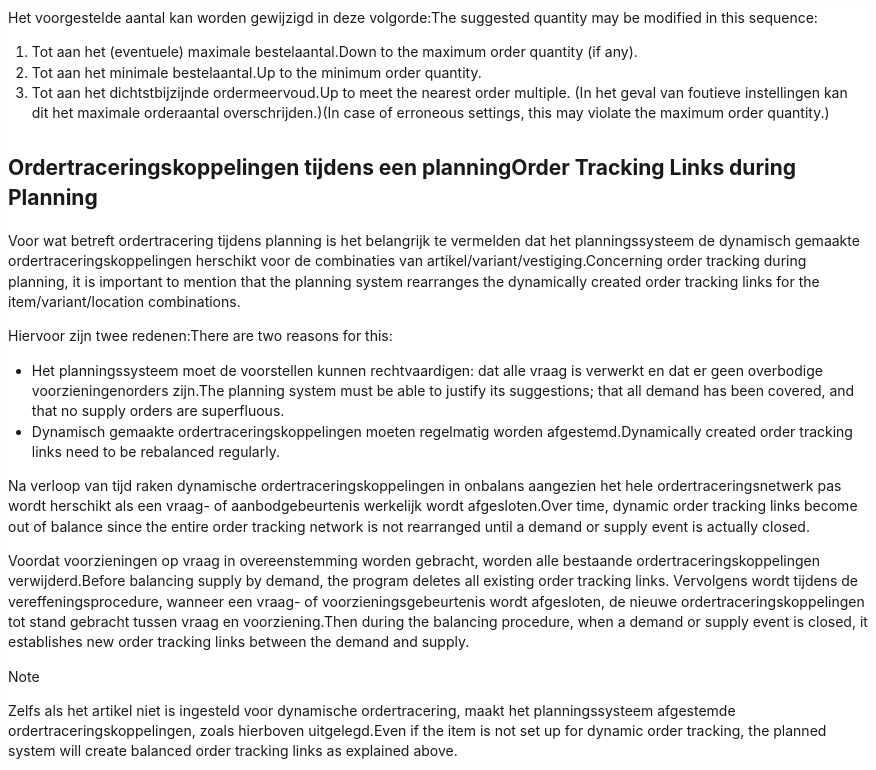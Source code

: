  <span data-ttu-id="3f5a7-161">Het voorgestelde aantal kan worden gewijzigd in deze volgorde:</span><span class="sxs-lookup"><span data-stu-id="3f5a7-161">The suggested quantity may be modified in this sequence:</span></span>  

1. <span data-ttu-id="3f5a7-162">Tot aan het (eventuele) maximale bestelaantal.</span><span class="sxs-lookup"><span data-stu-id="3f5a7-162">Down to the maximum order quantity (if any).</span></span>  
2. <span data-ttu-id="3f5a7-163">Tot aan het minimale bestelaantal.</span><span class="sxs-lookup"><span data-stu-id="3f5a7-163">Up to the minimum order quantity.</span></span>  
3. <span data-ttu-id="3f5a7-164">Tot aan het dichtstbijzijnde ordermeervoud.</span><span class="sxs-lookup"><span data-stu-id="3f5a7-164">Up to meet the nearest order multiple.</span></span> <span data-ttu-id="3f5a7-165">(In het geval van foutieve instellingen kan dit het maximale orderaantal overschrijden.)</span><span class="sxs-lookup"><span data-stu-id="3f5a7-165">(In case of erroneous settings, this may violate the maximum order quantity.)</span></span>  

## <a name="order-tracking-links-during-planning"></a><span data-ttu-id="3f5a7-166">Ordertraceringskoppelingen tijdens een planning</span><span class="sxs-lookup"><span data-stu-id="3f5a7-166">Order Tracking Links during Planning</span></span>  
<span data-ttu-id="3f5a7-167">Voor wat betreft ordertracering tijdens planning is het belangrijk te vermelden dat het planningssysteem de dynamisch gemaakte ordertraceringskoppelingen herschikt voor de combinaties van artikel/variant/vestiging.</span><span class="sxs-lookup"><span data-stu-id="3f5a7-167">Concerning order tracking during planning, it is important to mention that the planning system rearranges the dynamically created order tracking links for the item/variant/location combinations.</span></span>  

<span data-ttu-id="3f5a7-168">Hiervoor zijn twee redenen:</span><span class="sxs-lookup"><span data-stu-id="3f5a7-168">There are two reasons for this:</span></span>  

-   <span data-ttu-id="3f5a7-169">Het planningssysteem moet de voorstellen kunnen rechtvaardigen: dat alle vraag is verwerkt en dat er geen overbodige voorzieningenorders zijn.</span><span class="sxs-lookup"><span data-stu-id="3f5a7-169">The planning system must be able to justify its suggestions; that all demand has been covered, and that no supply orders are superfluous.</span></span>  
-   <span data-ttu-id="3f5a7-170">Dynamisch gemaakte ordertraceringskoppelingen moeten regelmatig worden afgestemd.</span><span class="sxs-lookup"><span data-stu-id="3f5a7-170">Dynamically created order tracking links need to be rebalanced regularly.</span></span>  

<span data-ttu-id="3f5a7-171">Na verloop van tijd raken dynamische ordertraceringskoppelingen in onbalans aangezien het hele ordertraceringsnetwerk pas wordt herschikt als een vraag- of aanbodgebeurtenis werkelijk wordt afgesloten.</span><span class="sxs-lookup"><span data-stu-id="3f5a7-171">Over time, dynamic order tracking links become out of balance since the entire order tracking network is not rearranged until a demand or supply event is actually closed.</span></span>  

<span data-ttu-id="3f5a7-172">Voordat voorzieningen op vraag in overeenstemming worden gebracht, worden alle bestaande ordertraceringskoppelingen verwijderd.</span><span class="sxs-lookup"><span data-stu-id="3f5a7-172">Before balancing supply by demand, the program deletes all existing order tracking links.</span></span> <span data-ttu-id="3f5a7-173">Vervolgens wordt tijdens de vereffeningsprocedure, wanneer een vraag- of voorzieningsgebeurtenis wordt afgesloten, de nieuwe ordertraceringskoppelingen tot stand gebracht tussen vraag en voorziening.</span><span class="sxs-lookup"><span data-stu-id="3f5a7-173">Then during the balancing procedure, when a demand or supply event is closed, it establishes new order tracking links between the demand and supply.</span></span>  

> [!NOTE]  
>  <span data-ttu-id="3f5a7-174">Zelfs als het artikel niet is ingesteld voor dynamische ordertracering, maakt het planningssysteem afgestemde ordertraceringskoppelingen, zoals hierboven uitgelegd.</span><span class="sxs-lookup"><span data-stu-id="3f5a7-174">Even if the item is not set up for dynamic order tracking, the planned system will create balanced order tracking links as explained above.</span></span>  
